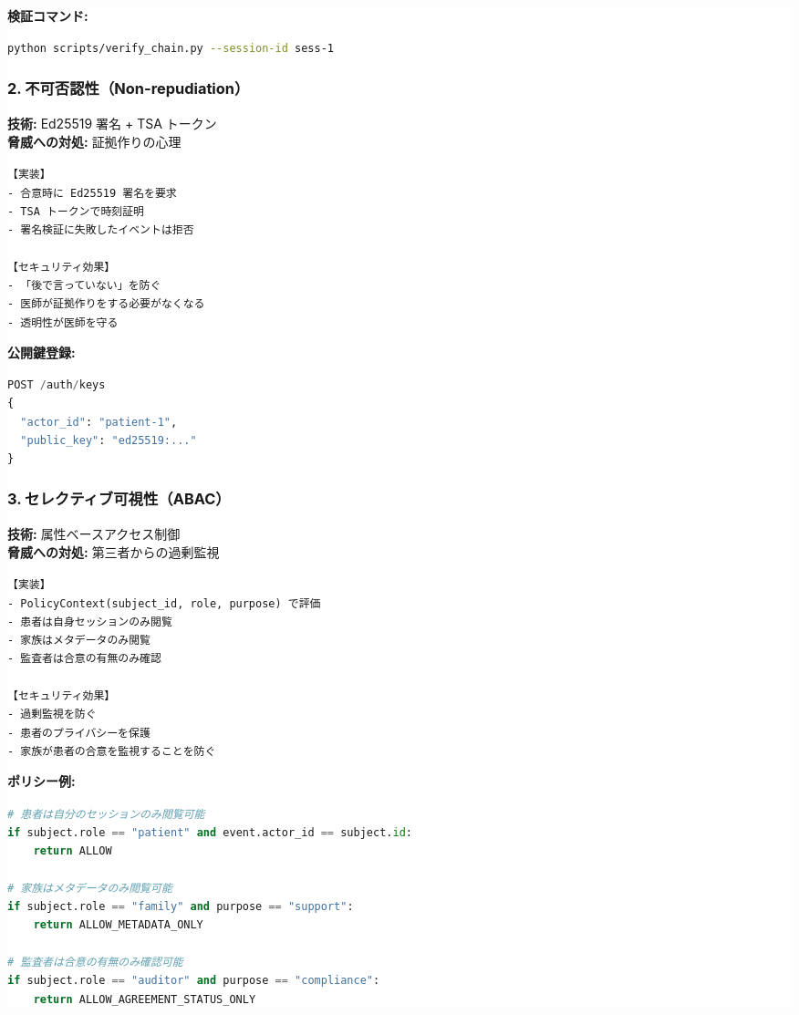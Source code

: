 **検証コマンド:**
```bash
python scripts/verify_chain.py --session-id sess-1
```

### 2. 不可否認性（Non-repudiation）

**技術:** Ed25519 署名 + TSA トークン  
**脅威への対処:** 証拠作りの心理

```
【実装】
- 合意時に Ed25519 署名を要求
- TSA トークンで時刻証明
- 署名検証に失敗したイベントは拒否

【セキュリティ効果】
- 「後で言っていない」を防ぐ
- 医師が証拠作りをする必要がなくなる
- 透明性が医師を守る
```

**公開鍵登録:**
```python
POST /auth/keys
{
  "actor_id": "patient-1",
  "public_key": "ed25519:..."
}
```

### 3. セレクティブ可視性（ABAC）

**技術:** 属性ベースアクセス制御  
**脅威への対処:** 第三者からの過剰監視

```
【実装】
- PolicyContext(subject_id, role, purpose) で評価
- 患者は自身セッションのみ閲覧
- 家族はメタデータのみ閲覧
- 監査者は合意の有無のみ確認

【セキュリティ効果】
- 過剰監視を防ぐ
- 患者のプライバシーを保護
- 家族が患者の合意を監視することを防ぐ
```

**ポリシー例:**
```python
# 患者は自分のセッションのみ閲覧可能
if subject.role == "patient" and event.actor_id == subject.id:
    return ALLOW

# 家族はメタデータのみ閲覧可能
if subject.role == "family" and purpose == "support":
    return ALLOW_METADATA_ONLY

# 監査者は合意の有無のみ確認可能
if subject.role == "auditor" and purpose == "compliance":
    return ALLOW_AGREEMENT_STATUS_ONLY
```
